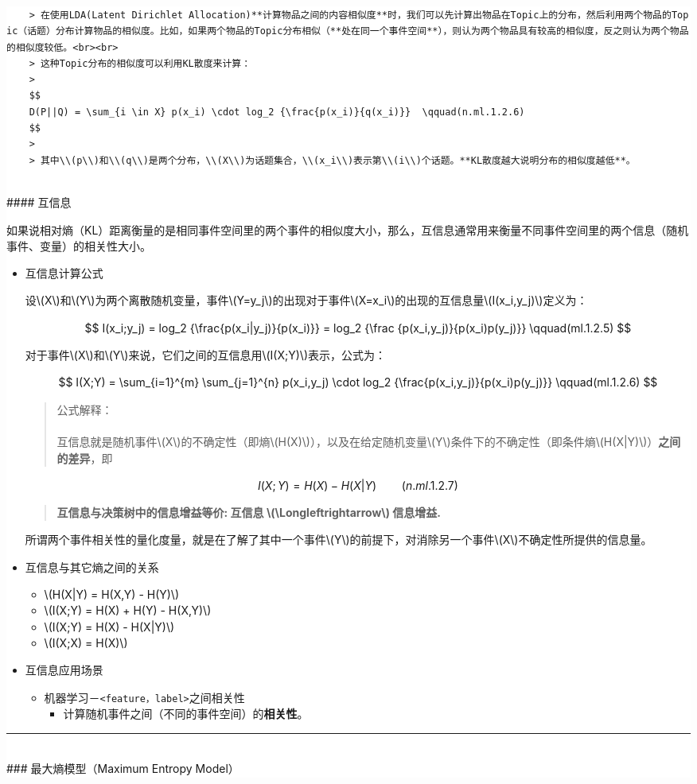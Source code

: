 	 	> 在使用LDA(Latent Dirichlet Allocation)**计算物品之间的内容相似度**时，我们可以先计算出物品在Topic上的分布，然后利用两个物品的Topic（话题）分布计算物品的相似度。比如，如果两个物品的Topic分布相似（**处在同一个事件空间**），则认为两个物品具有较高的相似度，反之则认为两个物品的相似度较低。<br><br>
	 	> 这种Topic分布的相似度可以利用KL散度来计算：
	 	> 
	 	$$
	 	D(P||Q) = \sum_{i \in X} p(x_i) \cdot log_2 {\frac{p(x_i)}{q(x_i)}}  \qquad(n.ml.1.2.6)
	 	$$
	 	> 
	 	> 其中\\(p\\)和\\(q\\)是两个分布，\\(X\\)为话题集合，\\(x_i\\)表示第\\(i\\)个话题。**KL散度越大说明分布的相似度越低**。
	
<br>
#### 互信息

如果说相对熵（KL）距离衡量的是相同事件空间里的两个事件的相似度大小，那么，互信息通常用来衡量不同事件空间里的两个信息（随机事件、变量）的相关性大小。

+ 互信息计算公式

	设\\(X\\)和\\(Y\\)为两个离散随机变量，事件\\(Y=y_j\\)的出现对于事件\\(X=x_i\\)的出现的互信息量\\(I(x_i,y_j)\\)定义为：
	
	$$
	I(x_i;y_j) = log_2 {\frac{p(x_i|y_j)}{p(x_i)}} = log_2 {\frac {p(x_i,y_j)}{p(x_i)p(y_j)}} \qquad(ml.1.2.5)
	$$
	
	对于事件\\(X\\)和\\(Y\\)来说，它们之间的互信息用\\(I(X;Y)\\)表示，公式为：
	
	$$
	I(X;Y) = \sum_{i=1}^{m} \sum_{j=1}^{n} p(x_i,y_j) \cdot log_2 {\frac{p(x_i,y_j)}{p(x_i)p(y_j)}} 	\qquad(ml.1.2.6)
	$$
	
	> 公式解释：<br><br>
	> 互信息就是随机事件\\(X\\)的不确定性（即熵\\(H(X)\\)），以及在给定随机变量\\(Y\\)条件下的不确定性（即条件熵\\(H(X|Y)\\)）**之间的差异**，即
	> 
	$$
	I(X;Y) = H(X) - H(X|Y) \qquad(n.ml.1.2.7)
	$$
	>
	> **互信息与决策树中的信息增益等价: 互信息  \\(\Longleftrightarrow\\) 信息增益.**
	
	所谓两个事件相关性的量化度量，就是在了解了其中一个事件\\(Y\\)的前提下，对消除另一个事件\\(X\\)不确定性所提供的信息量。

+ 互信息与其它熵之间的关系
	+ \\(H(X|Y) = H(X,Y) - H(Y)\\) 
	+ \\(I(X;Y) = H(X) + H(Y) - H(X,Y)\\) 
	+ \\(I(X;Y) = H(X) - H(X|Y)\\)
	+ \\(I(X;X) = H(X)\\)
+ 互信息应用场景
	+ 机器学习－```<feature，label>```之间相关性
		+ 计算随机事件之间（不同的事件空间）的**相关性**。

---

<br>
### 最大熵模型（Maximum Entropy Model）
